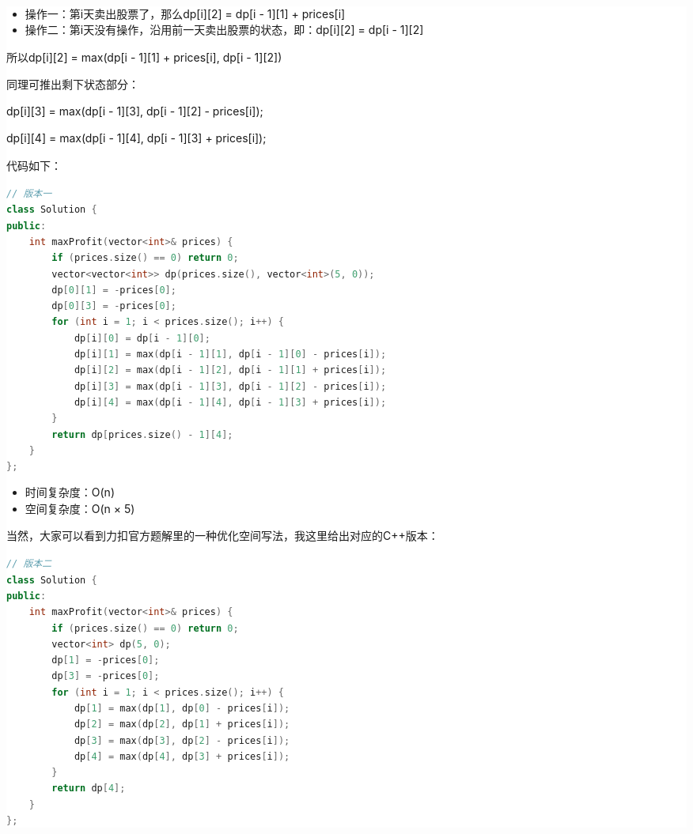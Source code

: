 -   操作一：第i天卖出股票了，那么dp\[i\]\[2\] = dp\[i - 1\]\[1\] + prices\[i\]
-   操作二：第i天没有操作，沿用前一天卖出股票的状态，即：dp\[i\]\[2\] = dp\[i - 1\]\[2\]

所以dp\[i\]\[2\] = max(dp\[i - 1\]\[1\] + prices\[i\], dp\[i - 1\]\[2\])

同理可推出剩下状态部分：

dp\[i\]\[3\] = max(dp\[i - 1\]\[3\], dp\[i - 1\]\[2\] - prices\[i\]);

dp\[i\]\[4\] = max(dp\[i - 1\]\[4\], dp\[i - 1\]\[3\] + prices\[i\]);

代码如下：

``` cpp
// 版本一
class Solution {
public:
    int maxProfit(vector<int>& prices) {
        if (prices.size() == 0) return 0;
        vector<vector<int>> dp(prices.size(), vector<int>(5, 0));
        dp[0][1] = -prices[0];
        dp[0][3] = -prices[0];
        for (int i = 1; i < prices.size(); i++) {
            dp[i][0] = dp[i - 1][0];
            dp[i][1] = max(dp[i - 1][1], dp[i - 1][0] - prices[i]);
            dp[i][2] = max(dp[i - 1][2], dp[i - 1][1] + prices[i]);
            dp[i][3] = max(dp[i - 1][3], dp[i - 1][2] - prices[i]);
            dp[i][4] = max(dp[i - 1][4], dp[i - 1][3] + prices[i]);
        }
        return dp[prices.size() - 1][4];
    }
};
```

-   时间复杂度：O(n)
-   空间复杂度：O(n × 5)

当然，大家可以看到力扣官方题解里的一种优化空间写法，我这里给出对应的C++版本：

``` cpp
// 版本二
class Solution {
public:
    int maxProfit(vector<int>& prices) {
        if (prices.size() == 0) return 0;
        vector<int> dp(5, 0);
        dp[1] = -prices[0];
        dp[3] = -prices[0];
        for (int i = 1; i < prices.size(); i++) {
            dp[1] = max(dp[1], dp[0] - prices[i]);
            dp[2] = max(dp[2], dp[1] + prices[i]);
            dp[3] = max(dp[3], dp[2] - prices[i]);
            dp[4] = max(dp[4], dp[3] + prices[i]);
        }
        return dp[4];
    }
};
```

